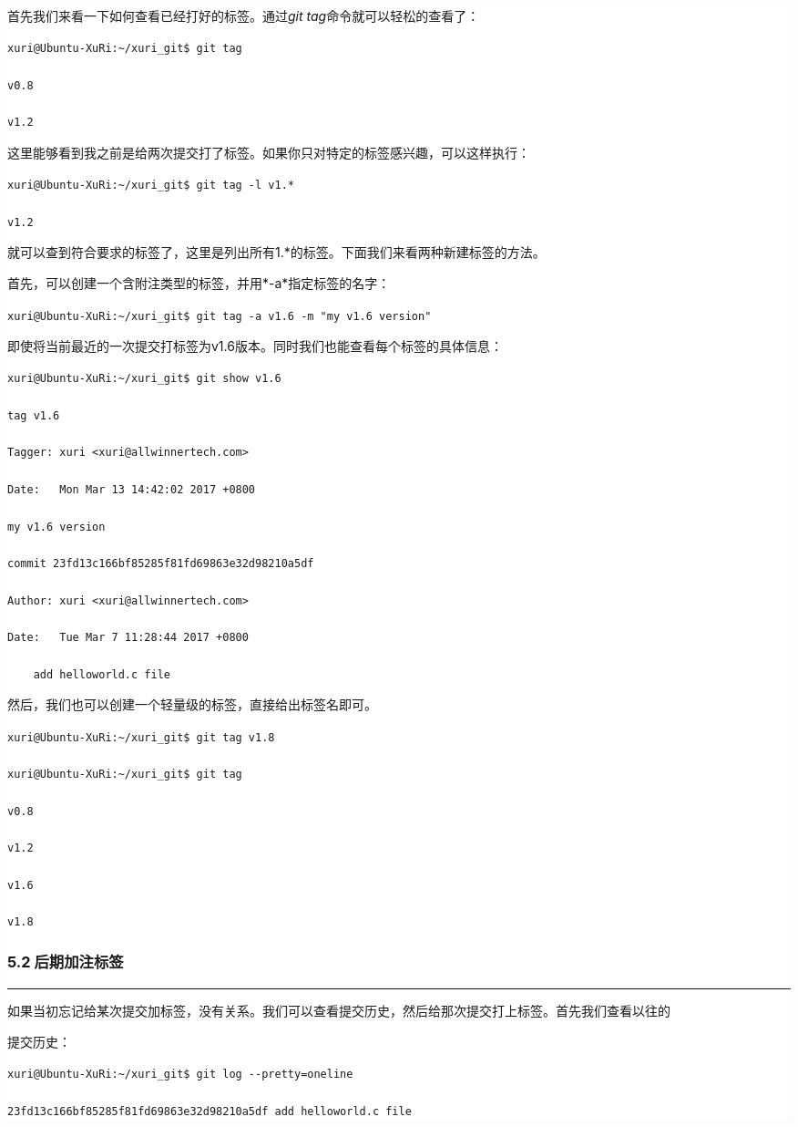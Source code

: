 首先我们来看一下如何查看已经打好的标签。通过*git tag*命令就可以轻松的查看了：

    xuri@Ubuntu-XuRi:~/xuri_git$ git tag

    v0.8

    v1.2
这里能够看到我之前是给两次提交打了标签。如果你只对特定的标签感兴趣，可以这样执行：

    xuri@Ubuntu-XuRi:~/xuri_git$ git tag -l v1.*

    v1.2

就可以查到符合要求的标签了，这里是列出所有1.*的标签。下面我们来看两种新建标签的方法。

首先，可以创建一个含附注类型的标签，并用*-a*指定标签的名字：

    xuri@Ubuntu-XuRi:~/xuri_git$ git tag -a v1.6 -m "my v1.6 version"

即使将当前最近的一次提交打标签为v1.6版本。同时我们也能查看每个标签的具体信息：

    xuri@Ubuntu-XuRi:~/xuri_git$ git show v1.6

    tag v1.6

    Tagger: xuri <xuri@allwinnertech.com>

    Date:   Mon Mar 13 14:42:02 2017 +0800

    my v1.6 version

    commit 23fd13c166bf85285f81fd69863e32d98210a5df

    Author: xuri <xuri@allwinnertech.com>

    Date:   Tue Mar 7 11:28:44 2017 +0800

        add helloworld.c file

然后，我们也可以创建一个轻量级的标签，直接给出标签名即可。

    xuri@Ubuntu-XuRi:~/xuri_git$ git tag v1.8

    xuri@Ubuntu-XuRi:~/xuri_git$ git tag

    v0.8

    v1.2

    v1.6

    v1.8
### 5.2 后期加注标签

***

如果当初忘记给某次提交加标签，没有关系。我们可以查看提交历史，然后给那次提交打上标签。首先我们查看以往的

提交历史：

    xuri@Ubuntu-XuRi:~/xuri_git$ git log --pretty=oneline

    23fd13c166bf85285f81fd69863e32d98210a5df add helloworld.c file
